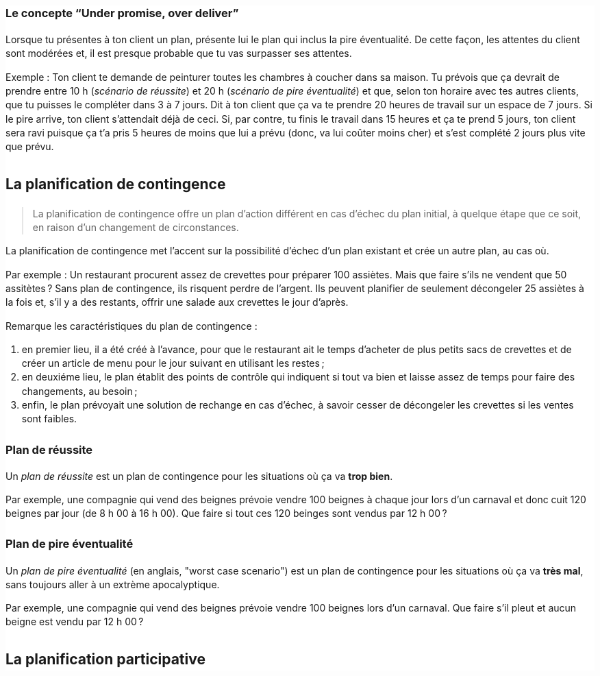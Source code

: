 ### Le concepte “Under promise, over deliver”

Lorsque tu présentes à ton client un plan, présente lui le plan qui inclus la pire éventualité. De cette façon, les attentes du client sont modérées et, il est presque probable que tu vas surpasser ses attentes.

Exemple : Ton client te demande de peinturer toutes les chambres à coucher dans sa maison. Tu prévois que ça devrait de prendre entre 10 h (*scénario de réussite*) et 20 h (*scénario de pire éventualité*) et que, selon ton horaire avec tes autres clients, que tu puisses le compléter dans 3 à 7 jours. Dit à ton client que ça va te prendre 20 heures de travail sur un espace de 7 jours. Si le pire arrive, ton client s’attendait déjà de ceci. Si, par contre, tu finis le travail dans 15 heures et ça te prend 5 jours, ton client sera ravi puisque ça t’a pris 5 heures de moins que lui a prévu (donc, va lui coûter moins cher) et s’est complété 2 jours plus vite que prévu.

## La planification de contingence

> La planification de contingence offre un plan d’action différent en cas d’échec du plan initial, à quelque étape que ce soit, en raison d’un changement de circonstances.

La planification de contingence met l’accent sur la possibilité d’échec d’un plan existant et crée un autre plan, au cas où.

Par exemple : Un restaurant procurent assez de crevettes pour préparer 100 assiètes. Mais que faire s’ils ne vendent que 50 assitètes ? Sans plan de contingence, ils risquent perdre de l’argent. Ils peuvent planifier de seulement décongeler 25 assiètes à la fois et, s’il y a des restants, offrir une salade aux crevettes le jour d’après.

Remarque les caractéristiques du plan de contingence :

1. en premier lieu, il a été créé à l’avance, pour que le restaurant ait le temps d’acheter de plus petits sacs de crevettes et de créer un article de menu pour le jour suivant en utilisant les restes ;
2. en deuxiéme lieu, le plan établit des points de contrôle qui indiquent si tout va bien et laisse assez de temps pour faire des changements, au besoin ;
3. enfin, le plan prévoyait une solution de rechange en cas d’échec, à savoir cesser de décongeler les crevettes si les ventes sont faibles.

### Plan de réussite

Un *plan de réussite* est un plan de contingence pour les situations où ça va **trop bien**.

Par exemple, une compagnie qui vend des beignes prévoie vendre 100 beignes à chaque jour lors d’un carnaval et donc cuit 120 beignes par jour (de 8 h 00 à 16 h 00). Que faire si tout ces 120 beinges sont vendus par 12 h 00 ?

### Plan de pire éventualité

Un *plan de pire éventualité* (en anglais, "worst case scenario") est un plan de contingence pour les situations où ça va **très mal**, sans toujours aller à un extrème apocalyptique.

Par exemple, une compagnie qui vend des beignes prévoie vendre 100 beignes lors d’un carnaval. Que faire s’il pleut et aucun beigne est vendu par 12 h 00 ?

## La planification participative
